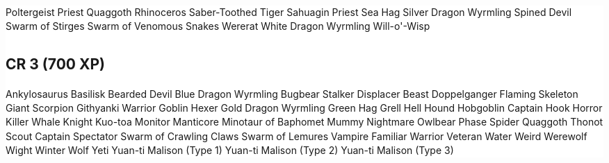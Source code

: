 Poltergeist
Priest
Quaggoth
Rhinoceros
Saber-Toothed Tiger
Sahuagin Priest
Sea Hag
Silver Dragon Wyrmling
Spined Devil
Swarm of Stirges
Swarm of Venomous Snakes
Wererat
White Dragon Wyrmling
Will-o'-Wisp

## CR 3 (700 XP)
Ankylosaurus
Basilisk
Bearded Devil
Blue Dragon Wyrmling
Bugbear Stalker
Displacer Beast
Doppelganger
Flaming Skeleton
Giant Scorpion
Githyanki Warrior
Goblin Hexer
Gold Dragon Wyrmling
Green Hag
Grell
Hell Hound
Hobgoblin Captain
Hook Horror
Killer Whale
Knight
Kuo-toa Monitor
Manticore
Minotaur of Baphomet
Mummy
Nightmare
Owlbear
Phase Spider
Quaggoth Thonot
Scout Captain
Spectator
Swarm of Crawling Claws
Swarm of Lemures
Vampire Familiar
Warrior Veteran
Water Weird
Werewolf
Wight
Winter Wolf
Yeti
Yuan-ti Malison (Type 1)
Yuan-ti Malison (Type 2)
Yuan-ti Malison (Type 3)
